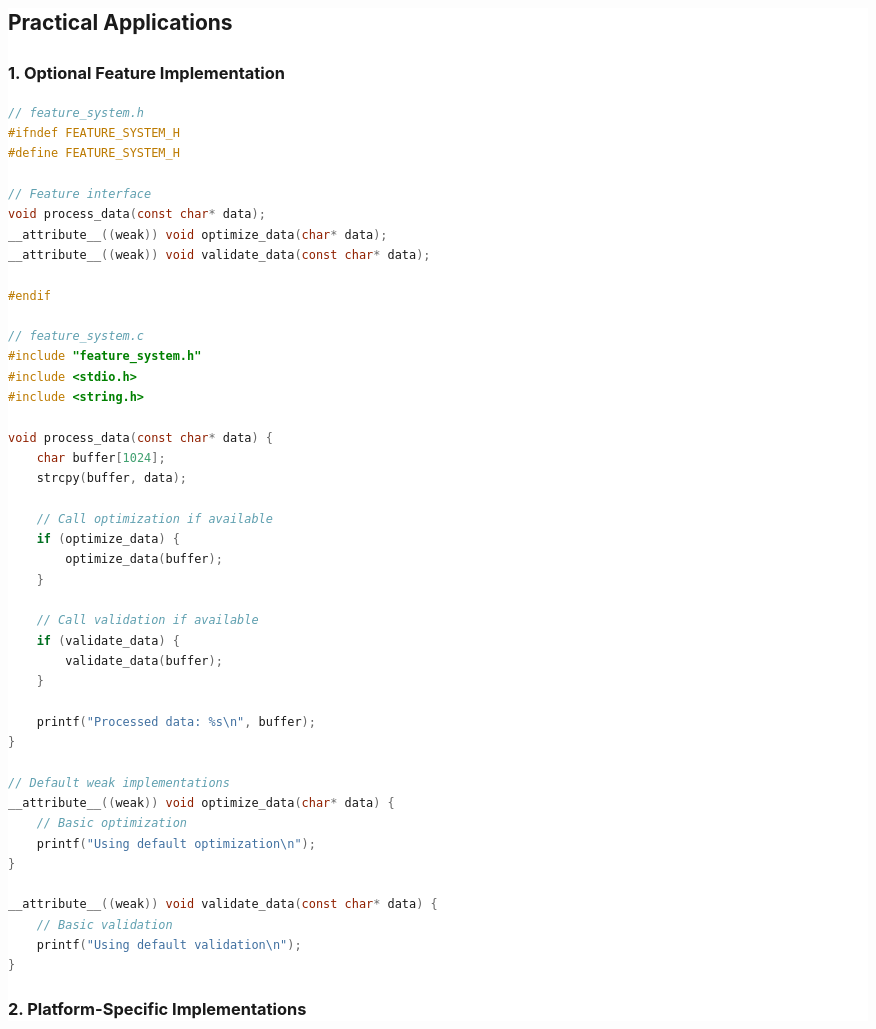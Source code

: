 ## Practical Applications

### 1. Optional Feature Implementation

```c
// feature_system.h
#ifndef FEATURE_SYSTEM_H
#define FEATURE_SYSTEM_H

// Feature interface
void process_data(const char* data);
__attribute__((weak)) void optimize_data(char* data);
__attribute__((weak)) void validate_data(const char* data);

#endif

// feature_system.c
#include "feature_system.h"
#include <stdio.h>
#include <string.h>

void process_data(const char* data) {
    char buffer[1024];
    strcpy(buffer, data);
    
    // Call optimization if available
    if (optimize_data) {
        optimize_data(buffer);
    }
    
    // Call validation if available
    if (validate_data) {
        validate_data(buffer);
    }
    
    printf("Processed data: %s\n", buffer);
}

// Default weak implementations
__attribute__((weak)) void optimize_data(char* data) {
    // Basic optimization
    printf("Using default optimization\n");
}

__attribute__((weak)) void validate_data(const char* data) {
    // Basic validation
    printf("Using default validation\n");
}
```

### 2. Platform-Specific Implementations
